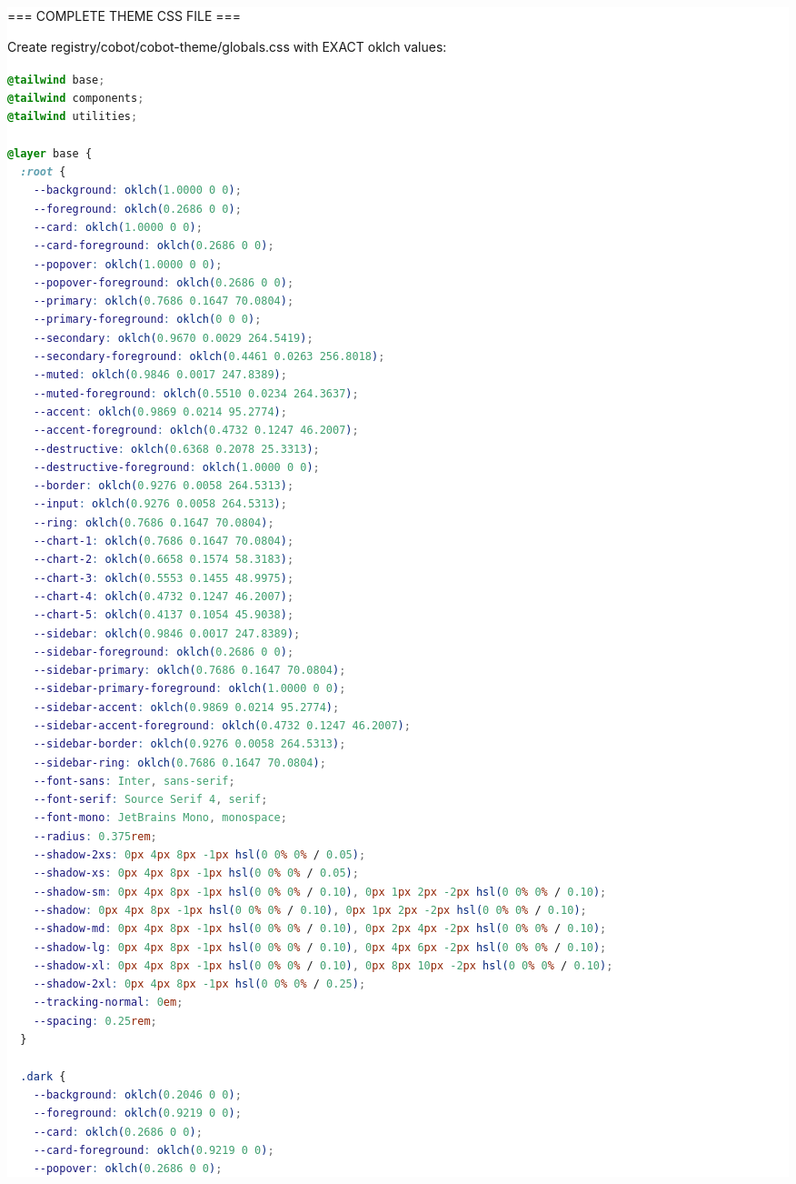 === COMPLETE THEME CSS FILE ===

Create registry/cobot/cobot-theme/globals.css with EXACT oklch values:

```css
@tailwind base;
@tailwind components;
@tailwind utilities;

@layer base {
  :root {
    --background: oklch(1.0000 0 0);
    --foreground: oklch(0.2686 0 0);
    --card: oklch(1.0000 0 0);
    --card-foreground: oklch(0.2686 0 0);
    --popover: oklch(1.0000 0 0);
    --popover-foreground: oklch(0.2686 0 0);
    --primary: oklch(0.7686 0.1647 70.0804);
    --primary-foreground: oklch(0 0 0);
    --secondary: oklch(0.9670 0.0029 264.5419);
    --secondary-foreground: oklch(0.4461 0.0263 256.8018);
    --muted: oklch(0.9846 0.0017 247.8389);
    --muted-foreground: oklch(0.5510 0.0234 264.3637);
    --accent: oklch(0.9869 0.0214 95.2774);
    --accent-foreground: oklch(0.4732 0.1247 46.2007);
    --destructive: oklch(0.6368 0.2078 25.3313);
    --destructive-foreground: oklch(1.0000 0 0);
    --border: oklch(0.9276 0.0058 264.5313);
    --input: oklch(0.9276 0.0058 264.5313);
    --ring: oklch(0.7686 0.1647 70.0804);
    --chart-1: oklch(0.7686 0.1647 70.0804);
    --chart-2: oklch(0.6658 0.1574 58.3183);
    --chart-3: oklch(0.5553 0.1455 48.9975);
    --chart-4: oklch(0.4732 0.1247 46.2007);
    --chart-5: oklch(0.4137 0.1054 45.9038);
    --sidebar: oklch(0.9846 0.0017 247.8389);
    --sidebar-foreground: oklch(0.2686 0 0);
    --sidebar-primary: oklch(0.7686 0.1647 70.0804);
    --sidebar-primary-foreground: oklch(1.0000 0 0);
    --sidebar-accent: oklch(0.9869 0.0214 95.2774);
    --sidebar-accent-foreground: oklch(0.4732 0.1247 46.2007);
    --sidebar-border: oklch(0.9276 0.0058 264.5313);
    --sidebar-ring: oklch(0.7686 0.1647 70.0804);
    --font-sans: Inter, sans-serif;
    --font-serif: Source Serif 4, serif;
    --font-mono: JetBrains Mono, monospace;
    --radius: 0.375rem;
    --shadow-2xs: 0px 4px 8px -1px hsl(0 0% 0% / 0.05);
    --shadow-xs: 0px 4px 8px -1px hsl(0 0% 0% / 0.05);
    --shadow-sm: 0px 4px 8px -1px hsl(0 0% 0% / 0.10), 0px 1px 2px -2px hsl(0 0% 0% / 0.10);
    --shadow: 0px 4px 8px -1px hsl(0 0% 0% / 0.10), 0px 1px 2px -2px hsl(0 0% 0% / 0.10);
    --shadow-md: 0px 4px 8px -1px hsl(0 0% 0% / 0.10), 0px 2px 4px -2px hsl(0 0% 0% / 0.10);
    --shadow-lg: 0px 4px 8px -1px hsl(0 0% 0% / 0.10), 0px 4px 6px -2px hsl(0 0% 0% / 0.10);
    --shadow-xl: 0px 4px 8px -1px hsl(0 0% 0% / 0.10), 0px 8px 10px -2px hsl(0 0% 0% / 0.10);
    --shadow-2xl: 0px 4px 8px -1px hsl(0 0% 0% / 0.25);
    --tracking-normal: 0em;
    --spacing: 0.25rem;
  }

  .dark {
    --background: oklch(0.2046 0 0);
    --foreground: oklch(0.9219 0 0);
    --card: oklch(0.2686 0 0);
    --card-foreground: oklch(0.9219 0 0);
    --popover: oklch(0.2686 0 0);
```
